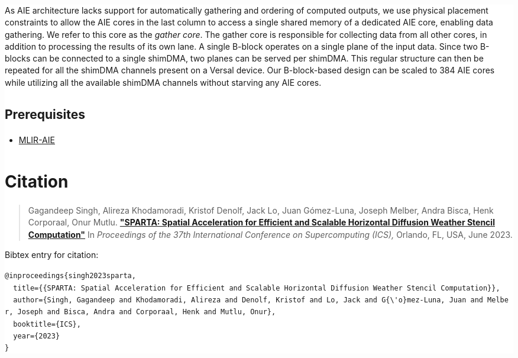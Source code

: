 As AIE architecture lacks support for automatically gathering and ordering of computed outputs, we use physical placement constraints to allow the AIE cores in the last column to access a single shared memory of a dedicated AIE core, enabling data gathering. We refer to this core as the *gather core*. The gather core is responsible for collecting data from all other cores, in addition to processing the results of its own lane. A single B-block operates on a single plane of the input data. Since two B-blocks can be connected to a single shimDMA, two planes can be served per shimDMA. This regular structure can then be repeated for all the shimDMA channels present on a Versal device. Our B-block-based design can be scaled to 384 AIE cores while utilizing all the available shimDMA channels without starving any AIE cores.

## Prerequisites
* [MLIR-AIE](https://github.com/Xilinx/mlir-aie)

# Citation
>Gagandeep Singh, Alireza Khodamoradi, Kristof Denolf, Jack Lo, Juan Gómez-Luna, Joseph Melber, Andra Bisca, Henk Corporaal, Onur Mutlu.
[**"SPARTA: Spatial Acceleration for Efficient and Scalable Horizontal Diffusion Weather Stencil Computation"**](https://arxiv.org/pdf/2303.03509.pdf)
In _Proceedings of the 37th International Conference on Supercomputing (ICS),_ Orlando, FL, USA, June 2023.

Bibtex entry for citation:

```
@inproceedings{singh2023sparta,
  title={{SPARTA: Spatial Acceleration for Efficient and Scalable Horizontal Diffusion Weather Stencil Computation}},
  author={Singh, Gagandeep and Khodamoradi, Alireza and Denolf, Kristof and Lo, Jack and G{\'o}mez-Luna, Juan and Melber, Joseph and Bisca, Andra and Corporaal, Henk and Mutlu, Onur},
  booktitle={ICS},
  year={2023}
}
```
